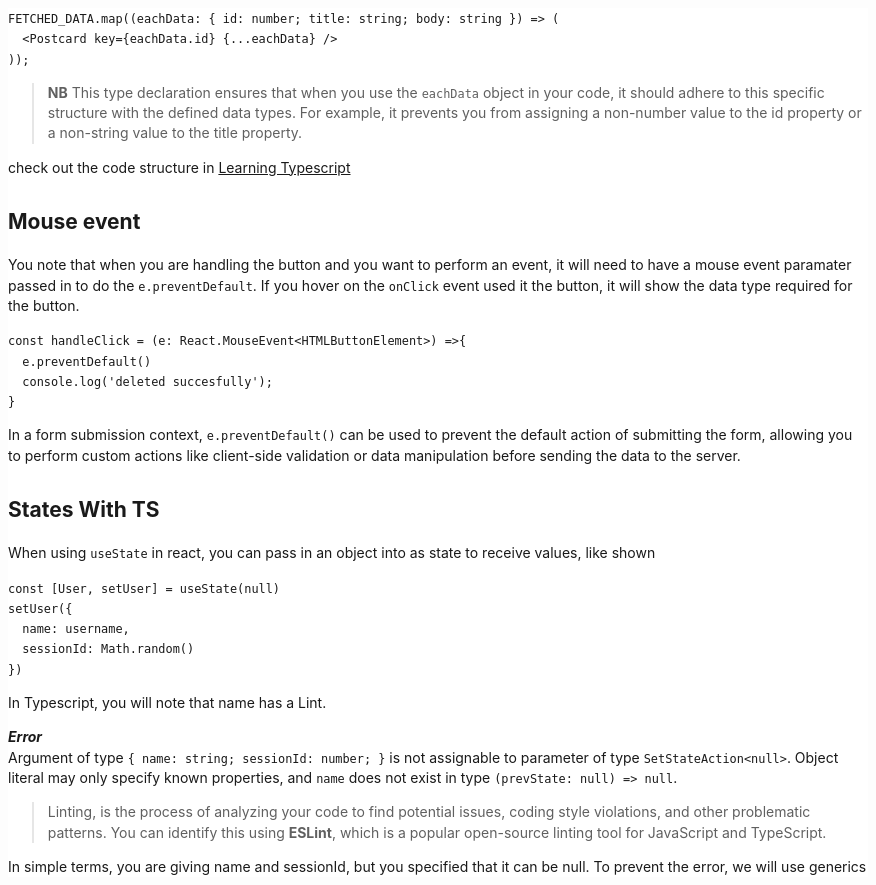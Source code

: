 ```tsx
FETCHED_DATA.map((eachData: { id: number; title: string; body: string }) => (
  <Postcard key={eachData.id} {...eachData} />
));
```

> **NB** This type declaration ensures that when you use the `eachData` object in your code, it should adhere to this specific structure with the defined data types. For example, it prevents you from assigning a non-number value to the id property or a non-string value to the title property.

check out the code structure in [Learning Typescript](https://github.com/joe-jngigi/next_learn_dev/blob/next/app/typescript/page.tsx)

## Mouse event

You note that when you are handling the button and you want to perform an event, it will need to have a mouse event paramater passed in to do the `e.preventDefault`. If you hover on the `onClick` event used it the button, it will show the data type required for the button.

```TS
const handleClick = (e: React.MouseEvent<HTMLButtonElement>) =>{
  e.preventDefault()
  console.log('deleted succesfully');
}
```

In a form submission context, `e.preventDefault()` can be used to prevent the default action of submitting the form, allowing you to perform custom actions like client-side validation or data manipulation before sending the data to the server.

## States With TS

When using `useState` in react, you can pass in an object into as state to receive values, like shown

```TS
const [User, setUser] = useState(null)
setUser({
  name: username,
  sessionId: Math.random()
})
```

In Typescript, you will note that name has a Lint.</br>

**_Error_**</br>
Argument of type `{ name: string; sessionId: number; }` is not assignable to parameter of type `SetStateAction<null>`. Object literal may only specify known properties, and `name` does not exist in type `(prevState: null) => null`.

> Linting, is the process of analyzing your code to find potential issues, coding style violations, and other problematic patterns. You can identify this using **ESLint**, which is a popular open-source linting tool for JavaScript and TypeScript.

In simple terms, you are giving name and sessionId, but you specified that it can be null. To prevent the error, we will use generics
